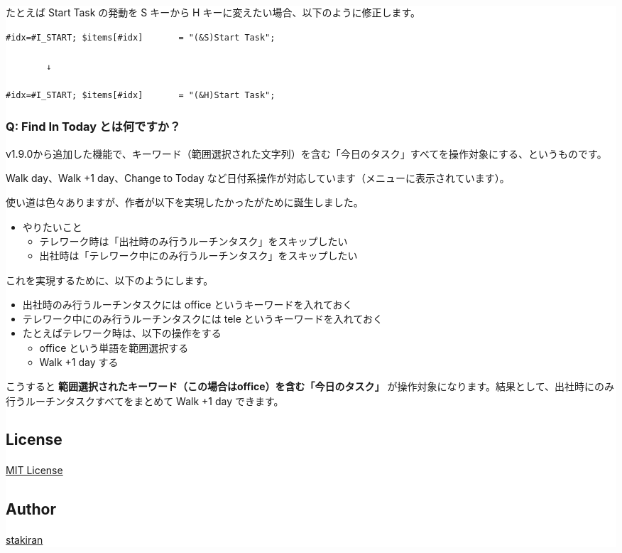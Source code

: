 たとえば Start Task の発動を S キーから H キーに変えたい場合、以下のように修正します。

```
#idx=#I_START; $items[#idx]       = "(&S)Start Task";

        ↓

#idx=#I_START; $items[#idx]       = "(&H)Start Task";
```

### Q: Find In Today とは何ですか？
v1.9.0から追加した機能で、キーワード（範囲選択された文字列）を含む「今日のタスク」すべてを操作対象にする、というものです。

Walk day、Walk +1 day、Change to Today など日付系操作が対応しています（メニューに表示されています）。

使い道は色々ありますが、作者が以下を実現したかったがために誕生しました。

- やりたいこと
  - テレワーク時は「出社時のみ行うルーチンタスク」をスキップしたい
  - 出社時は「テレワーク中にのみ行うルーチンタスク」をスキップしたい

これを実現するために、以下のようにします。

- 出社時のみ行うルーチンタスクには office というキーワードを入れておく
- テレワーク中にのみ行うルーチンタスクには tele というキーワードを入れておく
- たとえばテレワーク時は、以下の操作をする
  - office という単語を範囲選択する
  - Walk +1 day する

こうすると **範囲選択されたキーワード（この場合はoffice）を含む「今日のタスク」** が操作対象になります。結果として、出社時にのみ行うルーチンタスクすべてをまとめて Walk +1 day できます。

## License
[MIT License](LICENSE)

## Author
[stakiran](https://github.com/stakiran)
